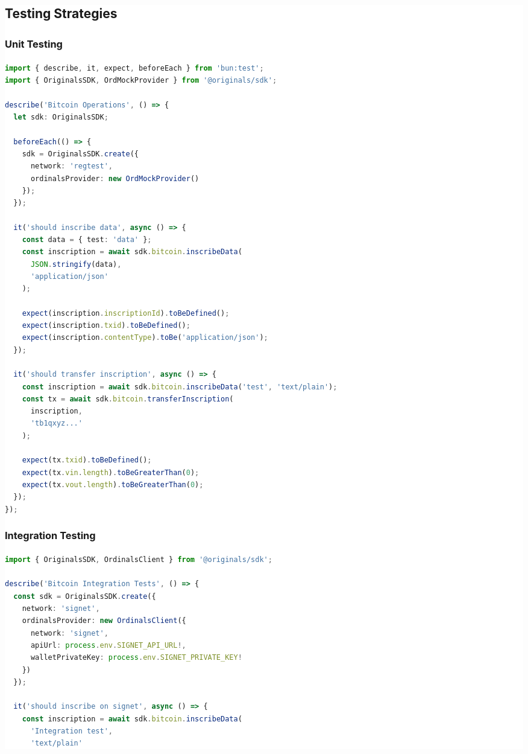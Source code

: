 ## Testing Strategies

### Unit Testing

```typescript
import { describe, it, expect, beforeEach } from 'bun:test';
import { OriginalsSDK, OrdMockProvider } from '@originals/sdk';

describe('Bitcoin Operations', () => {
  let sdk: OriginalsSDK;

  beforeEach(() => {
    sdk = OriginalsSDK.create({
      network: 'regtest',
      ordinalsProvider: new OrdMockProvider()
    });
  });

  it('should inscribe data', async () => {
    const data = { test: 'data' };
    const inscription = await sdk.bitcoin.inscribeData(
      JSON.stringify(data),
      'application/json'
    );

    expect(inscription.inscriptionId).toBeDefined();
    expect(inscription.txid).toBeDefined();
    expect(inscription.contentType).toBe('application/json');
  });

  it('should transfer inscription', async () => {
    const inscription = await sdk.bitcoin.inscribeData('test', 'text/plain');
    const tx = await sdk.bitcoin.transferInscription(
      inscription,
      'tb1qxyz...'
    );

    expect(tx.txid).toBeDefined();
    expect(tx.vin.length).toBeGreaterThan(0);
    expect(tx.vout.length).toBeGreaterThan(0);
  });
});
```

### Integration Testing

```typescript
import { OriginalsSDK, OrdinalsClient } from '@originals/sdk';

describe('Bitcoin Integration Tests', () => {
  const sdk = OriginalsSDK.create({
    network: 'signet',
    ordinalsProvider: new OrdinalsClient({
      network: 'signet',
      apiUrl: process.env.SIGNET_API_URL!,
      walletPrivateKey: process.env.SIGNET_PRIVATE_KEY!
    })
  });

  it('should inscribe on signet', async () => {
    const inscription = await sdk.bitcoin.inscribeData(
      'Integration test',
      'text/plain'
```